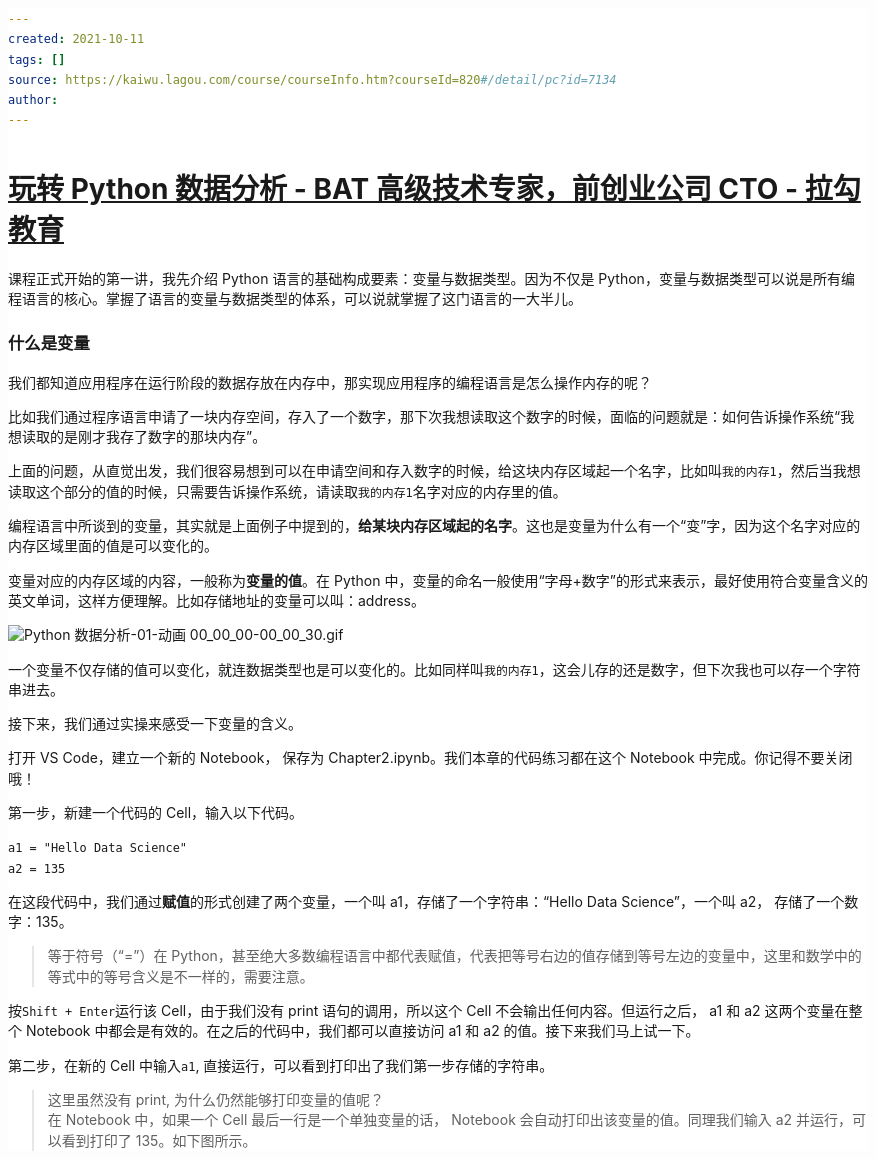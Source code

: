 ```yaml
---
created: 2021-10-11
tags: []
source: https://kaiwu.lagou.com/course/courseInfo.htm?courseId=820#/detail/pc?id=7134
author: 
---
```


# [玩转 Python 数据分析 - BAT 高级技术专家，前创业公司 CTO - 拉勾教育](https://kaiwu.lagou.com/course/courseInfo.htm?courseId=820#/detail/pc?id=7134)


课程正式开始的第一讲，我先介绍 Python 语言的基础构成要素：变量与数据类型。因为不仅是 Python，变量与数据类型可以说是所有编程语言的核心。掌握了语言的变量与数据类型的体系，可以说就掌握了这门语言的一大半儿。

### 什么是变量

我们都知道应用程序在运行阶段的数据存放在内存中，那实现应用程序的编程语言是怎么操作内存的呢？

比如我们通过程序语言申请了一块内存空间，存入了一个数字，那下次我想读取这个数字的时候，面临的问题就是：如何告诉操作系统“我想读取的是刚才我存了数字的那块内存”。

上面的问题，从直觉出发，我们很容易想到可以在申请空间和存入数字的时候，给这块内存区域起一个名字，比如叫`我的内存1`，然后当我想读取这个部分的值的时候，只需要告诉操作系统，请读取`我的内存1`名字对应的内存里的值。

编程语言中所谈到的变量，其实就是上面例子中提到的，**给某块内存区域起的名字**。这也是变量为什么有一个“变”字，因为这个名字对应的内存区域里面的值是可以变化的。

变量对应的内存区域的内容，一般称为**变量的值**。在 Python 中，变量的命名一般使用“字母+数字”的形式来表示，最好使用符合变量含义的英文单词，这样方便理解。比如存储地址的变量可以叫：address。

![Python 数据分析-01-动画 00_00_00-00_00_30.gif](https://s0.lgstatic.com/i/image6/M00/2D/72/Cgp9HWBmkOiAVYGZABrZ87VBgXs144.gif)

一个变量不仅存储的值可以变化，就连数据类型也是可以变化的。比如同样叫`我的内存1`，这会儿存的还是数字，但下次我也可以存一个字符串进去。

接下来，我们通过实操来感受一下变量的含义。

打开 VS Code，建立一个新的 Notebook， 保存为 Chapter2.ipynb。我们本章的代码练习都在这个 Notebook 中完成。你记得不要关闭哦！

第一步，新建一个代码的 Cell，输入以下代码。

```
a1 = "Hello Data Science"
a2 = 135
```

在这段代码中，我们通过**赋值**的形式创建了两个变量，一个叫 a1，存储了一个字符串：“Hello Data Science”，一个叫 a2， 存储了一个数字：135。

> 等于符号（“=”）在 Python，甚至绝大多数编程语言中都代表赋值，代表把等号右边的值存储到等号左边的变量中，这里和数学中的等式中的等号含义是不一样的，需要注意。

按`Shift + Enter`运行该 Cell，由于我们没有 print 语句的调用，所以这个 Cell 不会输出任何内容。但运行之后， a1 和 a2 这两个变量在整个 Notebook 中都会是有效的。在之后的代码中，我们都可以直接访问 a1 和 a2 的值。接下来我们马上试一下。

第二步，在新的 Cell 中输入`a1`, 直接运行，可以看到打印出了我们第一步存储的字符串。

> 这里虽然没有 print, 为什么仍然能够打印变量的值呢？  
> 在 Notebook 中，如果一个 Cell 最后一行是一个单独变量的话， Notebook 会自动打印出该变量的值。同理我们输入 a2 并运行，可以看到打印了 135。如下图所示。
